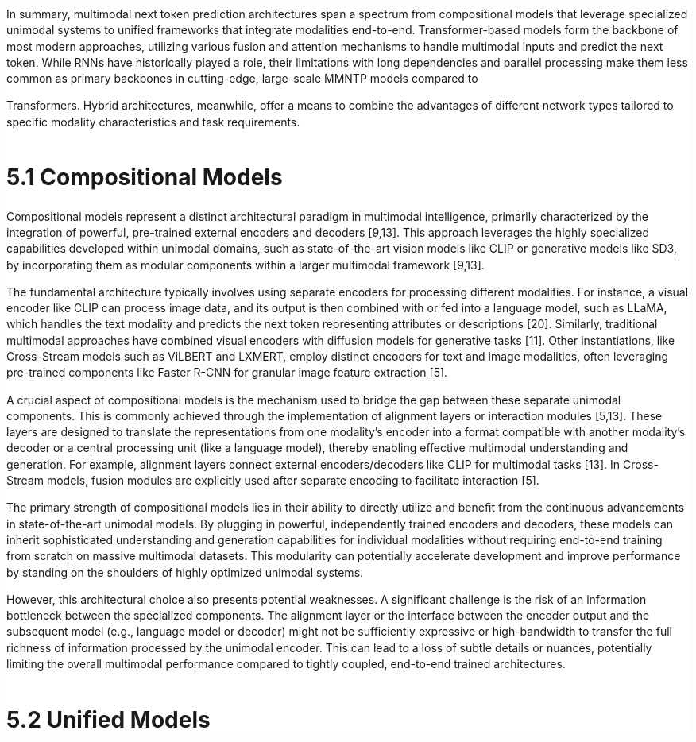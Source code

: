 In summary, multimodal next token prediction architectures span a spectrum from compositional models that leverage specialized unimodal systems to unified frameworks that integrate modalities end-to-end. Transformer-based models form the backbone of most modern approaches, utilizing various fusion and attention mechanisms to handle multimodal inputs and predict the next token. While RNNs have historically played a role, their limitations with long dependencies and parallel processing make them less common as primary backbones in cutting-edge, large-scale MMNTP models compared to  

Transformers. Hybrid architectures, meanwhile, offer a means to combine the advantages of different network types tailored to specific modality characteristics and task requirements.  

# 5.1 Compositional Models  

Compositional models represent a distinct architectural paradigm in multimodal intelligence, primarily characterized by the integration of powerful, pre-trained external encoders and decoders [9,13]. This approach leverages the highly specialized capabilities developed within unimodal domains, such as state-of-the-art vision models like CLIP or generative models like SD3, by incorporating them as modular components within a larger multimodal framework [9,13].​  

The fundamental architecture typically involves using separate encoders for processing different modalities. For instance, a visual encoder like CLIP can process image data, and its output is then combined with or fed into a language model, such as LLaMA, which handles the text modality and predicts the next token representing attributes or descriptions [20]. Similarly, traditional multimodal approaches have combined visual encoders with diffusion models for generative tasks [11]. Other instantiations, like Cross-Stream models such as ViLBERT and LXMERT, employ distinct encoders for text and image modalities, often leveraging pre-trained components like Faster R-CNN for granular image feature extraction [5].  

A crucial aspect of compositional models is the mechanism used to bridge the gap between these separate unimodal components. This is commonly achieved through the implementation of alignment layers or interaction modules [5,13]. These layers are designed to translate the representations from one modality’s encoder into a format compatible with another modality’s decoder or a central processing unit (like a language model), thereby enabling effective multimodal understanding and generation. For example, alignment layers connect external encoders/decoders like CLIP for multimodal tasks [13]. In Cross-Stream models, fusion modules are explicitly used after separate encoding to facilitate interaction [5].​  

The primary strength of compositional models lies in their ability to directly utilize and benefit from the continuous advancements in state-of-the-art unimodal models. By plugging in powerful, independently trained encoders and decoders, these models can inherit sophisticated understanding and generation capabilities for individual modalities without requiring end-to-end training from scratch on massive multimodal datasets. This modularity can potentially accelerate development and improve performance by standing on the shoulders of highly optimized unimodal systems.  

However, this architectural choice also presents potential weaknesses. A significant challenge is the risk of an information bottleneck between the specialized components. The alignment layer or the interface between the encoder output and the subsequent model (e.g., language model or decoder) might not be sufficiently expressive or high-bandwidth to transfer the full richness of information processed by the unimodal encoder. This can lead to a loss of subtle details or nuances, potentially limiting the overall multimodal performance compared to tightly coupled, end-to-end trained architectures.  

# 5.2 Unified Models  
